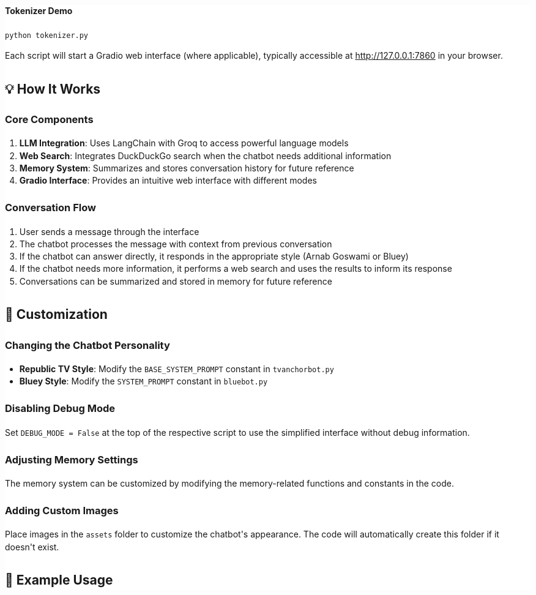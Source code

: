 #### Tokenizer Demo
```bash
python tokenizer.py
```

Each script will start a Gradio web interface (where applicable), typically accessible at http://127.0.0.1:7860 in your browser.

## 💡 How It Works

### Core Components

1. **LLM Integration**: Uses LangChain with Groq to access powerful language models
2. **Web Search**: Integrates DuckDuckGo search when the chatbot needs additional information
3. **Memory System**: Summarizes and stores conversation history for future reference
4. **Gradio Interface**: Provides an intuitive web interface with different modes

### Conversation Flow

1. User sends a message through the interface
2. The chatbot processes the message with context from previous conversation
3. If the chatbot can answer directly, it responds in the appropriate style (Arnab Goswami or Bluey)
4. If the chatbot needs more information, it performs a web search and uses the results to inform its response
5. Conversations can be summarized and stored in memory for future reference

## 🔧 Customization

### Changing the Chatbot Personality

- **Republic TV Style**: Modify the `BASE_SYSTEM_PROMPT` constant in `tvanchorbot.py`
- **Bluey Style**: Modify the `SYSTEM_PROMPT` constant in `bluebot.py`

### Disabling Debug Mode

Set `DEBUG_MODE = False` at the top of the respective script to use the simplified interface without debug information.

### Adjusting Memory Settings

The memory system can be customized by modifying the memory-related functions and constants in the code.

### Adding Custom Images

Place images in the `assets` folder to customize the chatbot's appearance. The code will automatically create this folder if it doesn't exist.

## 📝 Example Usage
